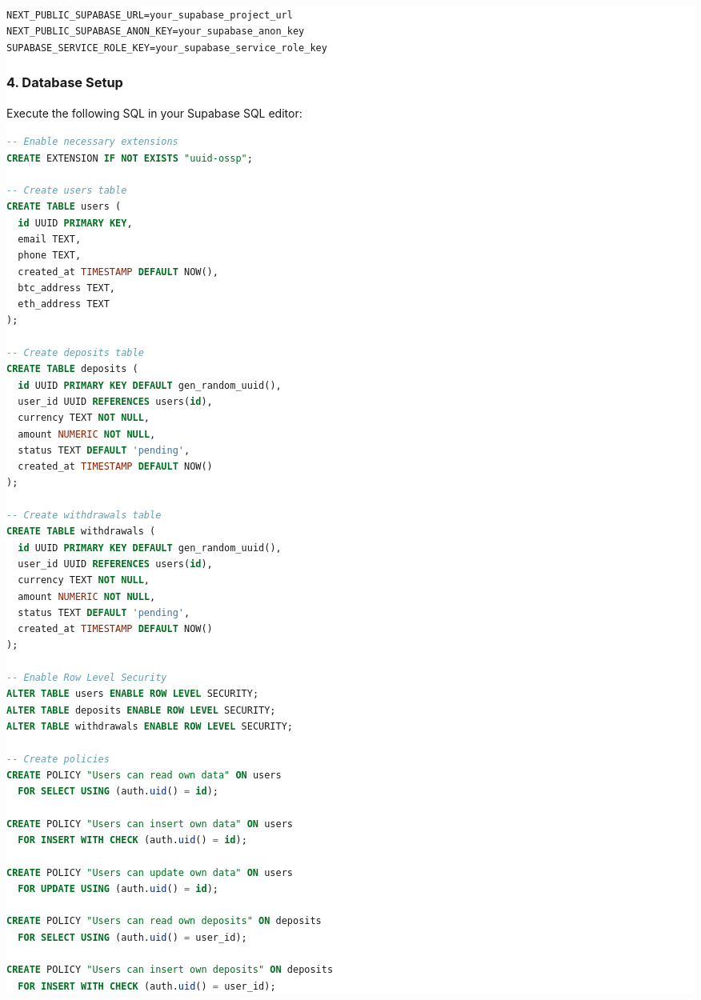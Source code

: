 ```env
NEXT_PUBLIC_SUPABASE_URL=your_supabase_project_url
NEXT_PUBLIC_SUPABASE_ANON_KEY=your_supabase_anon_key
SUPABASE_SERVICE_ROLE_KEY=your_supabase_service_role_key
```

### 4. Database Setup

Execute the following SQL in your Supabase SQL editor:

```sql
-- Enable necessary extensions
CREATE EXTENSION IF NOT EXISTS "uuid-ossp";

-- Create users table
CREATE TABLE users (
  id UUID PRIMARY KEY,
  email TEXT,
  phone TEXT,
  created_at TIMESTAMP DEFAULT NOW(),
  btc_address TEXT,
  eth_address TEXT
);

-- Create deposits table
CREATE TABLE deposits (
  id UUID PRIMARY KEY DEFAULT gen_random_uuid(),
  user_id UUID REFERENCES users(id),
  currency TEXT NOT NULL,
  amount NUMERIC NOT NULL,
  status TEXT DEFAULT 'pending',
  created_at TIMESTAMP DEFAULT NOW()
);

-- Create withdrawals table
CREATE TABLE withdrawals (
  id UUID PRIMARY KEY DEFAULT gen_random_uuid(),
  user_id UUID REFERENCES users(id),
  currency TEXT NOT NULL,
  amount NUMERIC NOT NULL,
  status TEXT DEFAULT 'pending',
  created_at TIMESTAMP DEFAULT NOW()
);

-- Enable Row Level Security
ALTER TABLE users ENABLE ROW LEVEL SECURITY;
ALTER TABLE deposits ENABLE ROW LEVEL SECURITY;
ALTER TABLE withdrawals ENABLE ROW LEVEL SECURITY;

-- Create policies
CREATE POLICY "Users can read own data" ON users
  FOR SELECT USING (auth.uid() = id);

CREATE POLICY "Users can insert own data" ON users
  FOR INSERT WITH CHECK (auth.uid() = id);

CREATE POLICY "Users can update own data" ON users
  FOR UPDATE USING (auth.uid() = id);

CREATE POLICY "Users can read own deposits" ON deposits
  FOR SELECT USING (auth.uid() = user_id);

CREATE POLICY "Users can insert own deposits" ON deposits
  FOR INSERT WITH CHECK (auth.uid() = user_id);

```